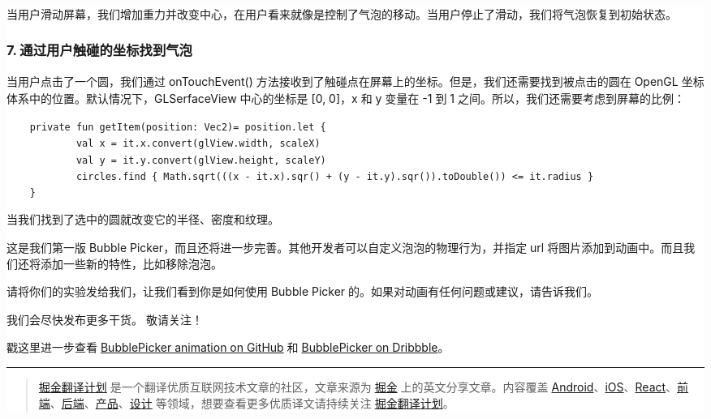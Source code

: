 当用户滑动屏幕，我们增加重力并改变中心，在用户看来就像是控制了气泡的移动。当用户停止了滑动，我们将气泡恢复到初始状态。

### **7. 通过用户触碰的坐标找到气泡** ###

当用户点击了一个圆，我们通过 onTouchEvent() 方法接收到了触碰点在屏幕上的坐标。但是，我们还需要找到被点击的圆在 OpenGL 坐标体系中的位置。默认情况下，GLSerfaceView 中心的坐标是 [0, 0]，x 和 y 变量在 -1 到 1 之间。所以，我们还需要考虑到屏幕的比例：

```
    private fun getItem(position: Vec2)= position.let {
            val x = it.x.convert(glView.width, scaleX)
            val y = it.y.convert(glView.height, scaleY)
            circles.find { Math.sqrt(((x - it.x).sqr() + (y - it.y).sqr()).toDouble()) <= it.radius }
    }
```   

当我们找到了选中的圆就改变它的半径、密度和纹理。

这是我们第一版 Bubble Picker，而且还将进一步完善。其他开发者可以自定义泡泡的物理行为，并指定 url 将图片添加到动画中。而且我们还将添加一些新的特性，比如移除泡泡。

请将你们的实验发给我们，让我们看到你是如何使用 Bubble Picker 的。如果对动画有任何问题或建议，请告诉我们。

我们会尽快发布更多干货。 敬请关注！

戳这里进一步查看 [BubblePicker animation on GitHub](https://github.com/igalata/Bubble-Picker) 和 [BubblePicker on Dribbble](https://dribbble.com/shots/3349372-Bubble-Picker-Open-Source-Component)。

---

> [掘金翻译计划](https://github.com/xitu/gold-miner) 是一个翻译优质互联网技术文章的社区，文章来源为 [掘金](https://juejin.im) 上的英文分享文章。内容覆盖 [Android](https://github.com/xitu/gold-miner#android)、[iOS](https://github.com/xitu/gold-miner#ios)、[React](https://github.com/xitu/gold-miner#react)、[前端](https://github.com/xitu/gold-miner#前端)、[后端](https://github.com/xitu/gold-miner#后端)、[产品](https://github.com/xitu/gold-miner#产品)、[设计](https://github.com/xitu/gold-miner#设计) 等领域，想要查看更多优质译文请持续关注 [掘金翻译计划](https://github.com/xitu/gold-miner)。
